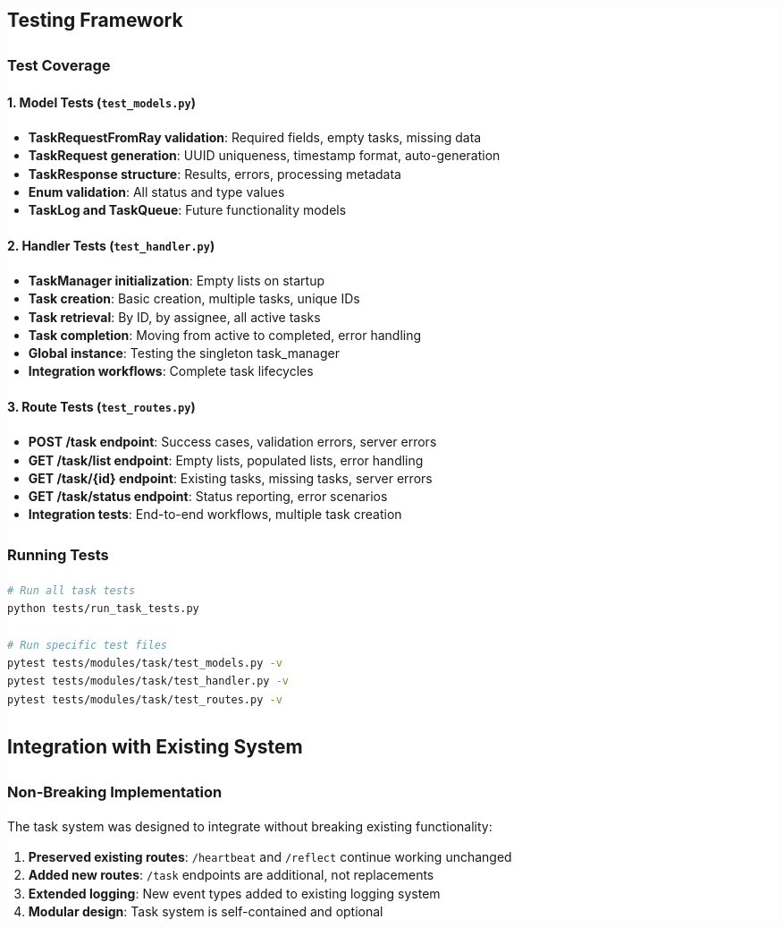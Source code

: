 ## Testing Framework

### Test Coverage

#### 1. Model Tests (`test_models.py`)

- **TaskRequestFromRay validation**: Required fields, empty tasks, missing data
- **TaskRequest generation**: UUID uniqueness, timestamp format, auto-generation
- **TaskResponse structure**: Results, errors, processing metadata
- **Enum validation**: All status and type values
- **TaskLog and TaskQueue**: Future functionality models

#### 2. Handler Tests (`test_handler.py`)

- **TaskManager initialization**: Empty lists on startup
- **Task creation**: Basic creation, multiple tasks, unique IDs
- **Task retrieval**: By ID, by assignee, all active tasks
- **Task completion**: Moving from active to completed, error handling
- **Global instance**: Testing the singleton task_manager
- **Integration workflows**: Complete task lifecycles

#### 3. Route Tests (`test_routes.py`)

- **POST /task endpoint**: Success cases, validation errors, server errors
- **GET /task/list endpoint**: Empty lists, populated lists, error handling
- **GET /task/{id} endpoint**: Existing tasks, missing tasks, server errors
- **GET /task/status endpoint**: Status reporting, error scenarios
- **Integration tests**: End-to-end workflows, multiple task creation

### Running Tests

```bash
# Run all task tests
python tests/run_task_tests.py

# Run specific test files
pytest tests/modules/task/test_models.py -v
pytest tests/modules/task/test_handler.py -v
pytest tests/modules/task/test_routes.py -v
```

## Integration with Existing System

### Non-Breaking Implementation

The task system was designed to integrate without breaking existing functionality:

1. **Preserved existing routes**: `/heartbeat` and `/reflect` continue working unchanged
2. **Added new routes**: `/task` endpoints are additional, not replacements
3. **Extended logging**: New event types added to existing logging system
4. **Modular design**: Task system is self-contained and optional
